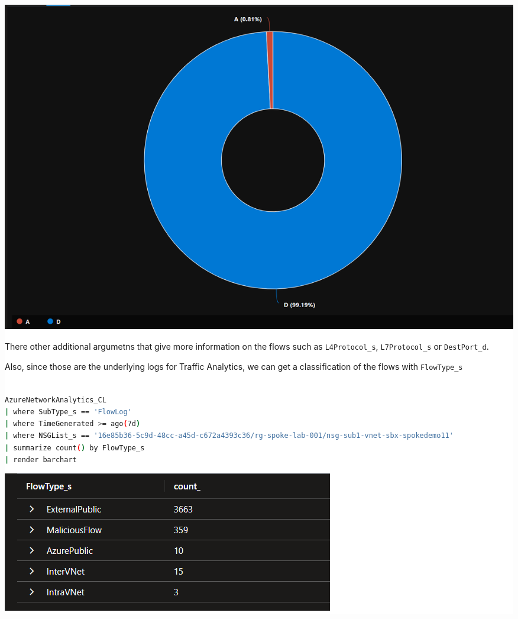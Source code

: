 ![Illustration 17](/assets/fwobs/flowlog12.png)

There other additional argumetns that give more information on the flows such as `L4Protocol_s`, `L7Protocol_s` or `DestPort_d`.

Also, since those are the underlying logs for Traffic Analytics, we can get a classification of the flows with `FlowType_s`

```bash

AzureNetworkAnalytics_CL
| where SubType_s == 'FlowLog'
| where TimeGenerated >= ago(7d)
| where NSGList_s == '16e85b36-5c9d-48cc-a45d-c672a4393c36/rg-spoke-lab-001/nsg-sub1-vnet-sbx-spokedemo11'
| summarize count() by FlowType_s
| render barchart 

```

![Illustration 18](/assets/fwobs/flowlog13.png)
